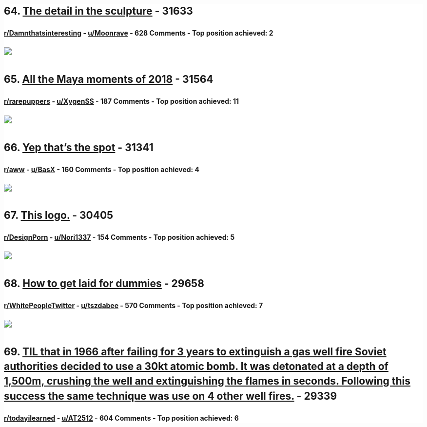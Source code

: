 ## 64. [The detail in the sculpture](http://reddit.com/r/Damnthatsinteresting/comments/abhut6/the_detail_in_the_sculpture/) - 31633
#### [r/Damnthatsinteresting](http://reddit.com/r/Damnthatsinteresting) - [u/Moonrave](http://reddit.com/u/Moonrave) - 628 Comments - Top position achieved: 2

<a href="https://i.redd.it/op0dge192t721.jpg"><img src="https://a.thumbs.redditmedia.com/YuXL2b8YDREy76u1jMm-lGPP3XpeK-PUL4XOUNU-j18.jpg"></img></a>

## 65. [All the Maya moments of 2018](http://reddit.com/r/rarepuppers/comments/abj9sf/all_the_maya_moments_of_2018/) - 31564
#### [r/rarepuppers](http://reddit.com/r/rarepuppers) - [u/XygenSS](http://reddit.com/u/XygenSS) - 187 Comments - Top position achieved: 11

<a href="https://v.redd.it/j51jzooi5u721"><img src="https://b.thumbs.redditmedia.com/5ZFC1aCRty5UReKneHq4R6xzkfSsUd4xPHTX7pnwJZI.jpg"></img></a>

## 66. [Yep that’s the spot](http://reddit.com/r/aww/comments/abjz5j/yep_thats_the_spot/) - 31341
#### [r/aww](http://reddit.com/r/aww) - [u/BasX](http://reddit.com/u/BasX) - 160 Comments - Top position achieved: 4

<a href="https://v.redd.it/1k21zlxbku721"><img src="https://b.thumbs.redditmedia.com/fTJVZ8itFM9I-66X32JwS27AEKGttgZkyszXD-NdPGw.jpg"></img></a>

## 67. [This logo.](http://reddit.com/r/DesignPorn/comments/abjeu1/this_logo/) - 30405
#### [r/DesignPorn](http://reddit.com/r/DesignPorn) - [u/Nori1337](http://reddit.com/u/Nori1337) - 154 Comments - Top position achieved: 5

<a href="https://i.redd.it/p3uddhyo8u721.jpg"><img src="https://b.thumbs.redditmedia.com/G5hn7uUNgb4K70DTsuz78c3h0JtEzGDFdzotuYbBgGA.jpg"></img></a>

## 68. [How to get laid for dummies](http://reddit.com/r/WhitePeopleTwitter/comments/abhq0p/how_to_get_laid_for_dummies/) - 29658
#### [r/WhitePeopleTwitter](http://reddit.com/r/WhitePeopleTwitter) - [u/tszdabee](http://reddit.com/u/tszdabee) - 570 Comments - Top position achieved: 7

<a href="https://preview.redd.it/qcghn50ntfiz.jpg?width=700&amp;auto=webp&amp;s=42c242bd0aa37c6f6d31697f7445bd67a600e274"><img src="https://b.thumbs.redditmedia.com/CEMZQoFJQqZCmeAQ1O5bXrKADIYYWybyNOxmRsYOZjQ.jpg"></img></a>

## 69. [TIL that in 1966 after failing for 3 years to extinguish a gas well fire Soviet authorities decided to use a 30kt atomic bomb. It was detonated at a depth of 1,500m, crushing the well and extinguishing the flames in seconds. Following this success the same technique was use on 4 other well fires.](http://reddit.com/r/todayilearned/comments/abjmd8/til_that_in_1966_after_failing_for_3_years_to/) - 29339
#### [r/todayilearned](http://reddit.com/r/todayilearned) - [u/AT2512](http://reddit.com/u/AT2512) - 604 Comments - Top position achieved: 6
